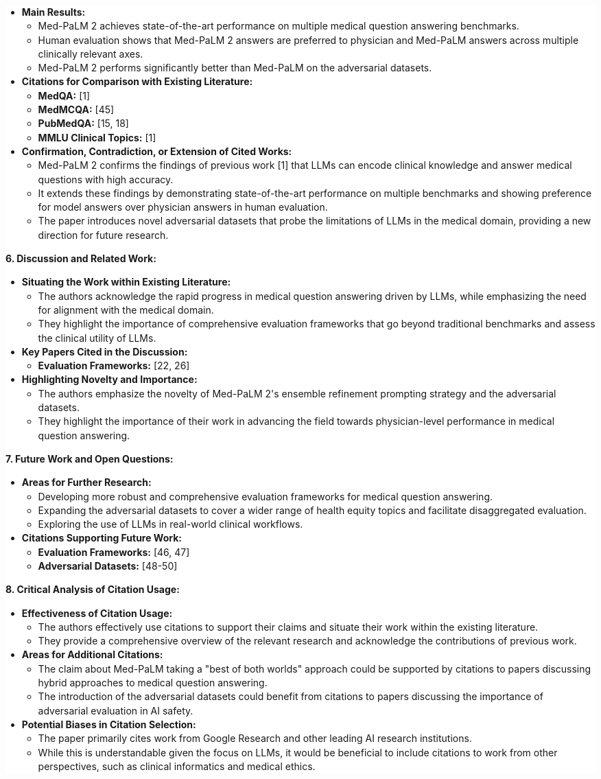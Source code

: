 * **Main Results:**
    * Med-PaLM 2 achieves state-of-the-art performance on multiple medical question answering benchmarks.
    * Human evaluation shows that Med-PaLM 2 answers are preferred to physician and Med-PaLM answers across multiple clinically relevant axes.
    * Med-PaLM 2 performs significantly better than Med-PaLM on the adversarial datasets.
* **Citations for Comparison with Existing Literature:**
    * **MedQA:** [1]
    * **MedMCQA:** [45]
    * **PubMedQA:** [15, 18]
    * **MMLU Clinical Topics:** [1]
* **Confirmation, Contradiction, or Extension of Cited Works:**
    * Med-PaLM 2 confirms the findings of previous work [1] that LLMs can encode clinical knowledge and answer medical questions with high accuracy.
    * It extends these findings by demonstrating state-of-the-art performance on multiple benchmarks and showing preference for model answers over physician answers in human evaluation.
    * The paper introduces novel adversarial datasets that probe the limitations of LLMs in the medical domain, providing a new direction for future research.

**6. Discussion and Related Work:**

* **Situating the Work within Existing Literature:**
    * The authors acknowledge the rapid progress in medical question answering driven by LLMs, while emphasizing the need for alignment with the medical domain.
    * They highlight the importance of comprehensive evaluation frameworks that go beyond traditional benchmarks and assess the clinical utility of LLMs.
* **Key Papers Cited in the Discussion:**
    * **Evaluation Frameworks:** [22, 26]
* **Highlighting Novelty and Importance:**
    * The authors emphasize the novelty of Med-PaLM 2's ensemble refinement prompting strategy and the adversarial datasets.
    * They highlight the importance of their work in advancing the field towards physician-level performance in medical question answering.

**7. Future Work and Open Questions:**

* **Areas for Further Research:**
    * Developing more robust and comprehensive evaluation frameworks for medical question answering.
    * Expanding the adversarial datasets to cover a wider range of health equity topics and facilitate disaggregated evaluation.
    * Exploring the use of LLMs in real-world clinical workflows.
* **Citations Supporting Future Work:**
    * **Evaluation Frameworks:** [46, 47]
    * **Adversarial Datasets:** [48-50]

**8. Critical Analysis of Citation Usage:**

* **Effectiveness of Citation Usage:**
    * The authors effectively use citations to support their claims and situate their work within the existing literature.
    * They provide a comprehensive overview of the relevant research and acknowledge the contributions of previous work.
* **Areas for Additional Citations:**
    * The claim about Med-PaLM taking a "best of both worlds" approach could be supported by citations to papers discussing hybrid approaches to medical question answering.
    * The introduction of the adversarial datasets could benefit from citations to papers discussing the importance of adversarial evaluation in AI safety.
* **Potential Biases in Citation Selection:**
    * The paper primarily cites work from Google Research and other leading AI research institutions.
    * While this is understandable given the focus on LLMs, it would be beneficial to include citations to work from other perspectives, such as clinical informatics and medical ethics.

